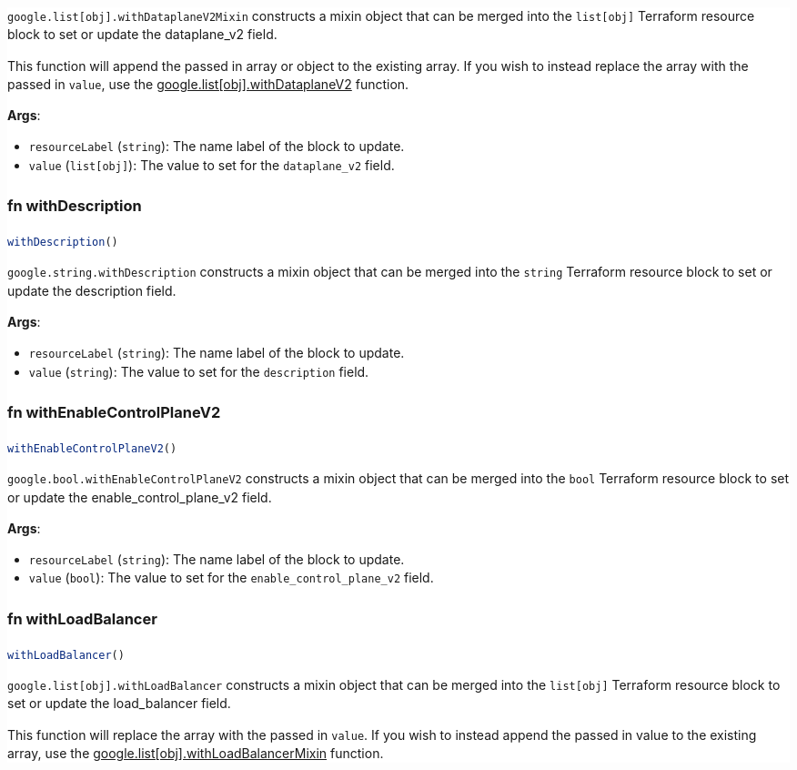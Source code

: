 `google.list[obj].withDataplaneV2Mixin` constructs a mixin object that can be merged into the `list[obj]`
Terraform resource block to set or update the dataplane_v2 field.

This function will append the passed in array or object to the existing array. If you wish
to instead replace the array with the passed in `value`, use the [google.list[obj].withDataplaneV2](TODO)
function.


**Args**:
  - `resourceLabel` (`string`): The name label of the block to update.
  - `value` (`list[obj]`): The value to set for the `dataplane_v2` field.


### fn withDescription

```ts
withDescription()
```

`google.string.withDescription` constructs a mixin object that can be merged into the `string`
Terraform resource block to set or update the description field.



**Args**:
  - `resourceLabel` (`string`): The name label of the block to update.
  - `value` (`string`): The value to set for the `description` field.


### fn withEnableControlPlaneV2

```ts
withEnableControlPlaneV2()
```

`google.bool.withEnableControlPlaneV2` constructs a mixin object that can be merged into the `bool`
Terraform resource block to set or update the enable_control_plane_v2 field.



**Args**:
  - `resourceLabel` (`string`): The name label of the block to update.
  - `value` (`bool`): The value to set for the `enable_control_plane_v2` field.


### fn withLoadBalancer

```ts
withLoadBalancer()
```

`google.list[obj].withLoadBalancer` constructs a mixin object that can be merged into the `list[obj]`
Terraform resource block to set or update the load_balancer field.

This function will replace the array with the passed in `value`. If you wish to instead append the
passed in value to the existing array, use the [google.list[obj].withLoadBalancerMixin](TODO) function.
